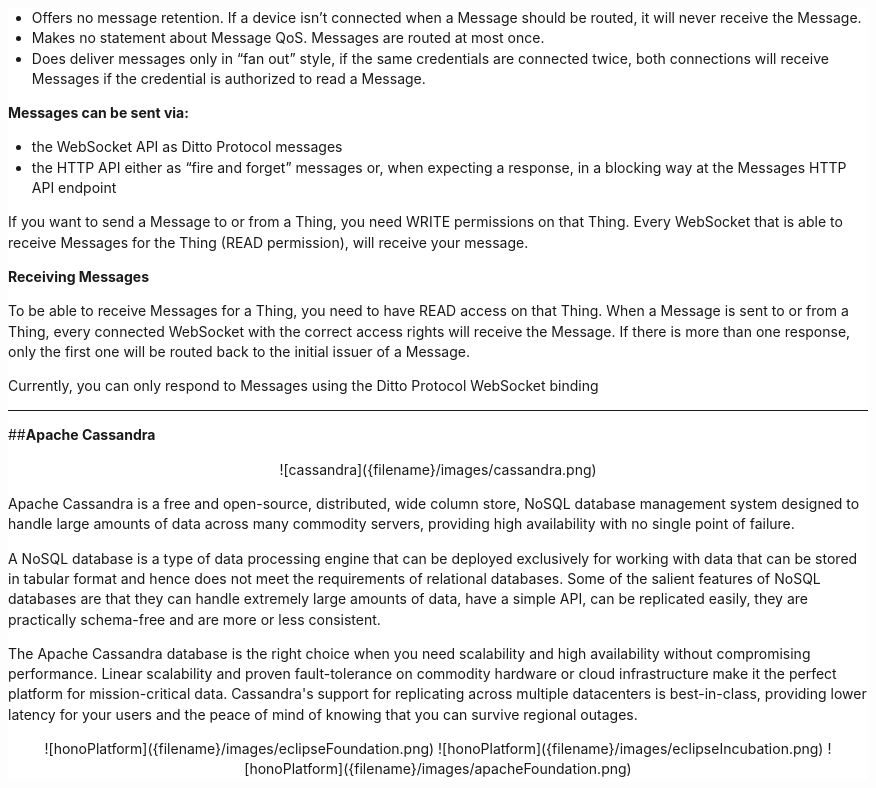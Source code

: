 - Offers no message retention. If a device isn’t connected when a Message should be routed, it will never receive the Message.
- Makes no statement about Message QoS. Messages are routed at most once.
- Does deliver messages only in “fan out” style, if the same credentials are connected twice, both connections will receive Messages if the credential is authorized to read a Message.

**Messages can be sent via:**

- the WebSocket API as Ditto Protocol messages
- the HTTP API either as “fire and forget” messages or, when expecting a response, in a blocking way at the Messages HTTP API endpoint

If you want to send a Message to or from a Thing, you need WRITE permissions on that Thing. Every WebSocket that is able to receive Messages for the Thing (READ permission), will receive your message.

**Receiving Messages**
<p>To be able to receive Messages for a Thing, you need to have READ access on that Thing. When a Message is sent to or from a Thing, every connected WebSocket with the correct access rights will receive the Message. If there is more than one response, only the first one will be routed back to the initial issuer of a Message.</p>
Currently, you can only respond to Messages using the Ditto Protocol WebSocket binding



---
##**Apache Cassandra**

<center>![cassandra]({filename}/images/cassandra.png)</center>

<p>Apache Cassandra is a free and open-source, distributed, wide column store, NoSQL database management system designed to handle large amounts of data across many commodity servers, providing high availability with no single point of failure. </p>

A NoSQL database is a type of data processing engine that can be deployed exclusively for working with data that can be stored in tabular format and hence does not meet the requirements of relational databases. Some of the salient features of NoSQL databases are that they can handle extremely large amounts of data, have a simple API, can be replicated easily, they are practically schema-free and are more or less consistent.

The Apache Cassandra database is the right choice when you need scalability and high availability without compromising performance. Linear scalability and proven fault-tolerance on commodity hardware or cloud infrastructure make it the perfect platform for mission-critical data. Cassandra's support for replicating across multiple datacenters is best-in-class, providing lower latency for your users and the peace of mind of knowing that you can survive regional outages.


<center>![honoPlatform]({filename}/images/eclipseFoundation.png) ![honoPlatform]({filename}/images/eclipseIncubation.png) ![honoPlatform]({filename}/images/apacheFoundation.png)</center>